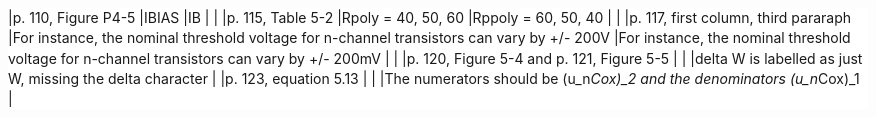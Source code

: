 |p. 110, Figure P4-5                            |IBIAS                                                                                                                                                                                                                                                                                                                           |IB                                                                                                                                                                                                                                 |                                                                                                                                                                                                                                                                                                                                                                                                                                                          |
|p. 115, Table 5-2                              |Rpoly = 40, 50, 60                                                                                                                                                                                                                                                                                                              |Rppoly = 60, 50, 40                                                                                                                                                                                                                |                                                                                                                                                                                                                                                                                                                                                                                                                                                          |
|p. 117, first column, third pararaph           |For instance, the nominal threshold voltage for n-channel transistors can vary by +/- 200V                                                                                                                                                                                                                                      |For instance, the nominal threshold voltage for n-channel transistors can vary by +/- 200mV                                                                                                                                        |                                                                                                                                                                                                                                                                                                                                                                                                                                                          |
|p. 120, Figure 5-4 and p. 121, Figure 5-5      |                                                                                                                                                                                                                                                                                                                                |                                                                                                                                                                                                                                   |delta W is labelled as just W, missing the delta character                                                                                                                                                                                                                                                                                                                                                                                                |
|p. 123, equation 5.13                          |                                                                                                                                                                                                                                                                                                                                |                                                                                                                                                                                                                                   |The numerators should be (u_n*Cox)_2 and the denominators (u_n*Cox)_1                                                                                                                                                                                                                                                                                                                                                                                     |